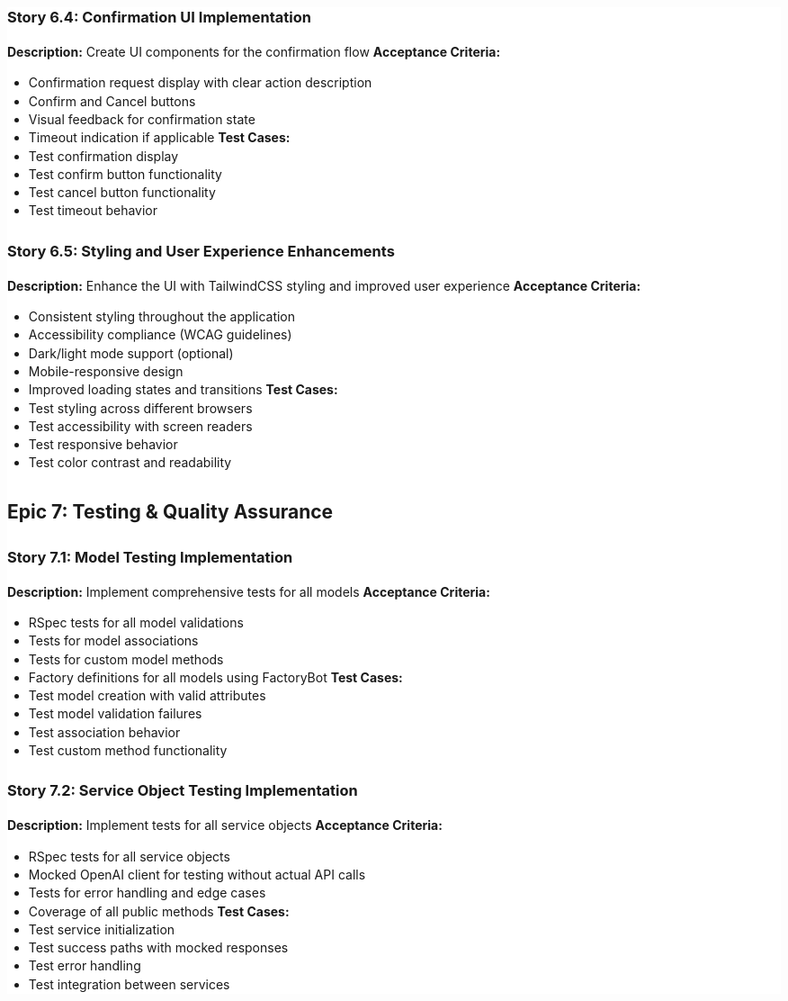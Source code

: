 ### Story 6.4: Confirmation UI Implementation
**Description:** Create UI components for the confirmation flow
**Acceptance Criteria:**
- Confirmation request display with clear action description
- Confirm and Cancel buttons
- Visual feedback for confirmation state
- Timeout indication if applicable
**Test Cases:**
- Test confirmation display
- Test confirm button functionality
- Test cancel button functionality
- Test timeout behavior

### Story 6.5: Styling and User Experience Enhancements
**Description:** Enhance the UI with TailwindCSS styling and improved user experience
**Acceptance Criteria:**
- Consistent styling throughout the application
- Accessibility compliance (WCAG guidelines)
- Dark/light mode support (optional)
- Mobile-responsive design
- Improved loading states and transitions
**Test Cases:**
- Test styling across different browsers
- Test accessibility with screen readers
- Test responsive behavior
- Test color contrast and readability

## Epic 7: Testing & Quality Assurance

### Story 7.1: Model Testing Implementation
**Description:** Implement comprehensive tests for all models
**Acceptance Criteria:**
- RSpec tests for all model validations
- Tests for model associations
- Tests for custom model methods
- Factory definitions for all models using FactoryBot
**Test Cases:**
- Test model creation with valid attributes
- Test model validation failures
- Test association behavior
- Test custom method functionality

### Story 7.2: Service Object Testing Implementation
**Description:** Implement tests for all service objects
**Acceptance Criteria:**
- RSpec tests for all service objects
- Mocked OpenAI client for testing without actual API calls
- Tests for error handling and edge cases
- Coverage of all public methods
**Test Cases:**
- Test service initialization
- Test success paths with mocked responses
- Test error handling
- Test integration between services
